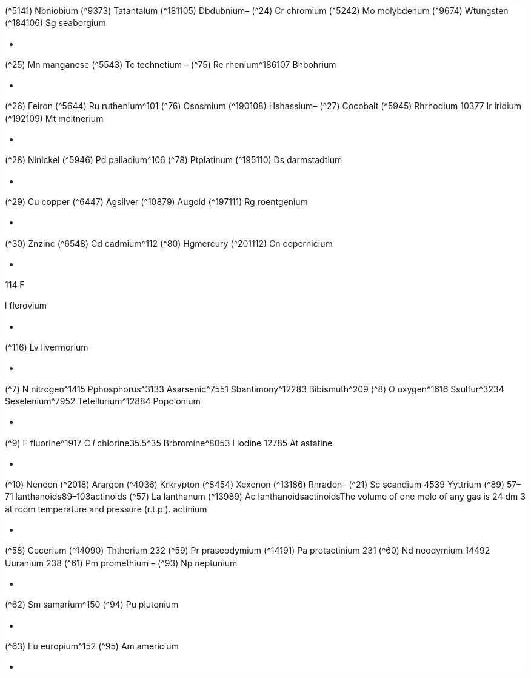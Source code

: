 (^5141) Nbniobium (^9373) Tatantalum (^181105) Dbdubnium– (^24) Cr chromium (^5242) Mo molybdenum (^9674) Wtungsten (^184106) Sg seaborgium 

- 

(^25) Mn manganese (^5543) Tc technetium – (^75) Re rhenium^186107 Bhbohrium 

- 

(^26) Feiron (^5644) Ru ruthenium^101 (^76) Ososmium (^190108) Hshassium– (^27) Cocobalt (^5945) Rhrhodium 10377 Ir iridium (^192109) Mt meitnerium 

- 

(^28) Ninickel (^5946) Pd palladium^106 (^78) Ptplatinum (^195110) Ds darmstadtium 

- 

(^29) Cu copper (^6447) Agsilver (^10879) Augold (^197111) Rg roentgenium 

- 

(^30) Znzinc (^6548) Cd cadmium^112 (^80) Hgmercury (^201112) Cn copernicium 

- 

 114 F 

 l flerovium 

- 

(^116) Lv livermorium 

- 

(^7) N nitrogen^1415 Pphosphorus^3133 Asarsenic^7551 Sbantimony^12283 Bibismuth^209 (^8) O oxygen^1616 Ssulfur^3234 Seselenium^7952 Tetellurium^12884 Popolonium 

- 

(^9) F fluorine^1917 C _l_ chlorine35.5^35 Brbromine^8053 I iodine 12785 At astatine 

- 

(^10) Neneon (^2018) Arargon (^4036) Krkrypton (^8454) Xexenon (^13186) Rnradon– (^21) Sc scandium 4539 Yyttrium (^89) 57–71 lanthanoids89–103actinoids (^57) La lanthanum (^13989) Ac lanthanoidsactinoidsThe volume of one mole of any gas is 24 dm 3 at room temperature and pressure (r.t.p.). actinium 

- 

(^58) Cecerium (^14090) Ththorium 232 (^59) Pr praseodymium (^14191) Pa protactinium 231 (^60) Nd neodymium 14492 Uuranium 238 (^61) Pm promethium – (^93) Np neptunium 

- 

(^62) Sm samarium^150 (^94) Pu plutonium 

- 

(^63) Eu europium^152 (^95) Am americium 

- 
